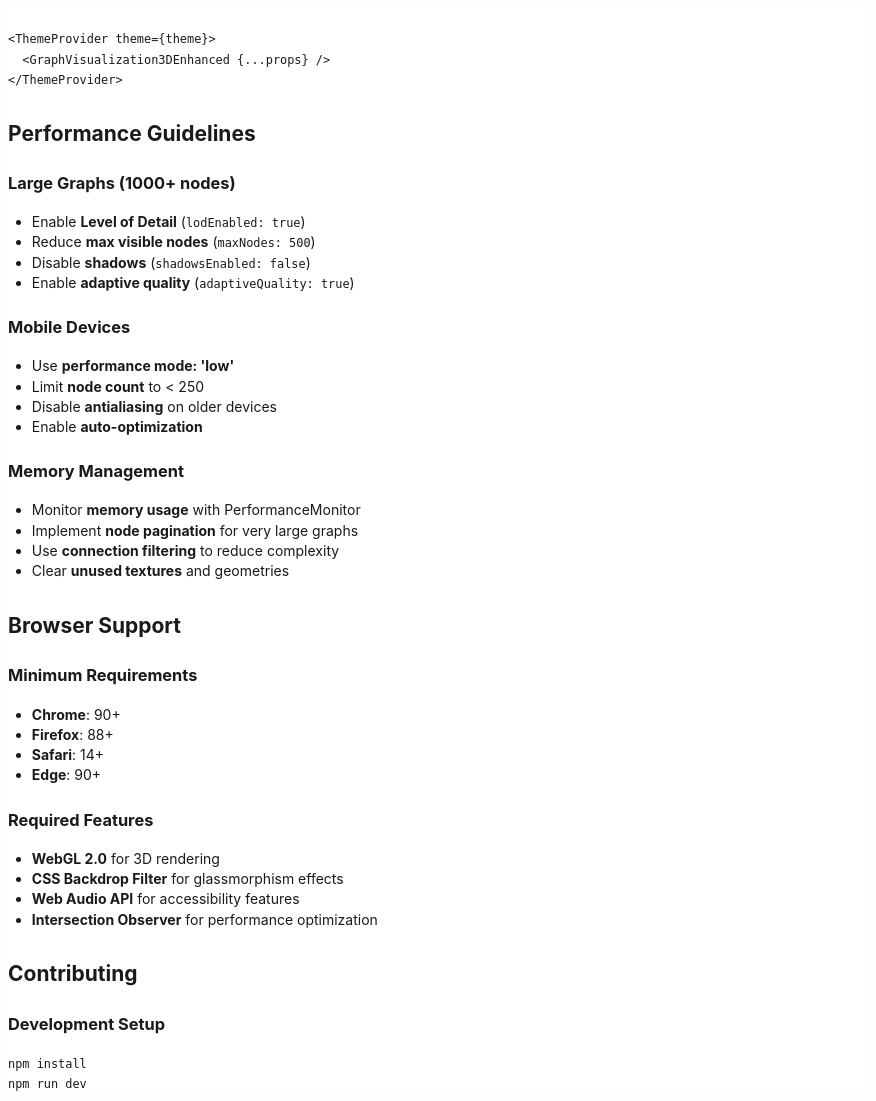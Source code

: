 ```tsx

<ThemeProvider theme={theme}>
  <GraphVisualization3DEnhanced {...props} />
</ThemeProvider>
```

## Performance Guidelines

### Large Graphs (1000+ nodes)
- Enable **Level of Detail** (`lodEnabled: true`)
- Reduce **max visible nodes** (`maxNodes: 500`)
- Disable **shadows** (`shadowsEnabled: false`)
- Enable **adaptive quality** (`adaptiveQuality: true`)

### Mobile Devices
- Use **performance mode: 'low'**
- Limit **node count** to < 250
- Disable **antialiasing** on older devices
- Enable **auto-optimization**

### Memory Management
- Monitor **memory usage** with PerformanceMonitor
- Implement **node pagination** for very large graphs
- Use **connection filtering** to reduce complexity
- Clear **unused textures** and geometries

## Browser Support

### Minimum Requirements
- **Chrome**: 90+
- **Firefox**: 88+
- **Safari**: 14+
- **Edge**: 90+

### Required Features
- **WebGL 2.0** for 3D rendering
- **CSS Backdrop Filter** for glassmorphism effects
- **Web Audio API** for accessibility features
- **Intersection Observer** for performance optimization

## Contributing

### Development Setup
```bash
npm install
npm run dev
```
